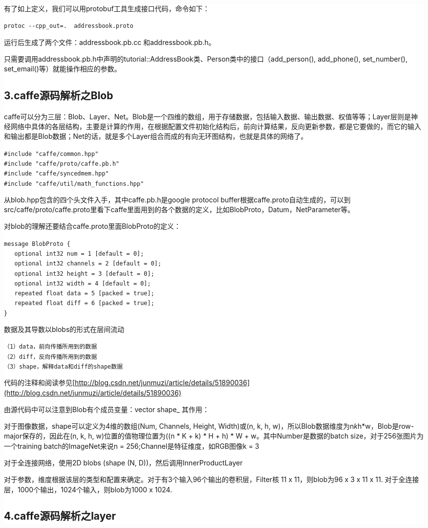有了如上定义，我们可以用protobuf工具生成接口代码，命令如下：

    protoc --cpp_out=.  addressbook.proto

运行后生成了两个文件：addressbook.pb.cc 和addressbook.pb.h。

只需要调用addressbook.pb.h中声明的tutorial::AddressBook类、Person类中的接口（add_person(), add_phone(), set_number(), set_email()等）就能操作相应的参数。

## 3.caffe源码解析之Blob ##

caffe可以分为三层：Blob、Layer、Net。Blob是一个四维的数组，用于存储数据，包括输入数据、输出数据、权值等等；Layer层则是神经网络中具体的各层结构，主要是计算的作用，在根据配置文件初始化结构后，前向计算结果，反向更新参数，都是它要做的，而它的输入和输出都是Blob数据；Net的话，就是多个Layer组合而成的有向无环图结构，也就是具体的网络了。

	#include "caffe/common.hpp"
	#include "caffe/proto/caffe.pb.h"
	#include "caffe/syncedmem.hpp"
	#include "caffe/util/math_functions.hpp"

从blob.hpp包含的四个头文件入手，其中caffe.pb.h是google protocol buffer根据caffe.proto自动生成的，可以到src/caffe/proto/caffe.proto里看下caffe里面用到的各个数据的定义，比如BlobProto，Datum，NetParameter等。

对blob的理解还要结合caffe.proto里面BlobProto的定义：

	message BlobProto {
	   optional int32 num = 1 [default = 0];
	   optional int32 channels = 2 [default = 0];
	   optional int32 height = 3 [default = 0];
	   optional int32 width = 4 [default = 0];
	   repeated float data = 5 [packed = true];
	   repeated float diff = 6 [packed = true];
	}

数据及其导数以blobs的形式在层间流动

	（1）data，前向传播所用到的数据
	（2）diff，反向传播所用到的数据
	（3）shape，解释data和diff的shape数据

代码的注释和阅读参见[http://blog.csdn.net/junmuzi/article/details/51890036](http://blog.csdn.net/junmuzi/article/details/51890036)


由源代码中可以注意到Blob有个成员变量：vector shape_ 
其作用：

对于图像数据，shape可以定义为4维的数组(Num, Channels, Height, Width)或(n, k, h, w)，所以Blob数据维度为n*k*h*w，Blob是row-major保存的，因此在(n, k, h, w)位置的值物理位置为((n * K + k) * H + h) * W + w。其中Number是数据的batch size，对于256张图片为一个training batch的ImageNet来说n = 256;Channel是特征维度，如RGB图像k = 3

对于全连接网络，使用2D blobs (shape (N, D))，然后调用InnerProductLayer

对于参数，维度根据该层的类型和配置来确定。对于有3个输入96个输出的卷积层，Filter核 11 x 11，则blob为96 x 3 x 11 x 11. 对于全连接层，1000个输出，1024个输入，则blob为1000 x 1024.

## 4.caffe源码解析之layer ##

